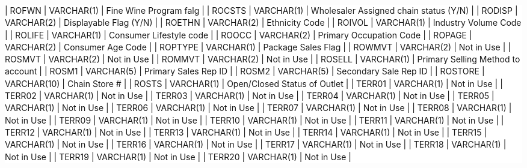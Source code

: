 | ROFWN | VARCHAR(1) | Fine Wine Program falg |
| ROCSTS | VARCHAR(1) | Wholesaler Assigned chain status (Y/N) |
| RODISP | VARCHAR(2) | Displayable Flag (Y/N) |
| ROETHN | VARCHAR(2) | Ethnicity Code |
| ROIVOL | VARCHAR(1) | Industry Volume Code |
| ROLIFE | VARCHAR(1) | Consumer Lifestyle code |
| ROOCC | VARCHAR(2) | Primary Occupation Code |
| ROPAGE | VARCHAR(2) | Consumer Age Code |
| ROPTYPE | VARCHAR(1) | Package Sales Flag |
| ROWMVT | VARCHAR(2) | Not in Use |
| ROSMVT | VARCHAR(2) | Not in Use |
| ROMMVT | VARCHAR(2) | Not in Use |
| ROSELL | VARCHAR(1) | Primary Selling Method to account |
| ROSM1 | VARCHAR(5) | Primary Sales Rep ID |
| ROSM2 | VARCHAR(5) | Secondary Sale Rep ID |
| ROSTORE | VARCHAR(10) | Chain Store # |
| ROSTS | VARCHAR(1) | Open/Closed Status of Outlet |
| TERR01 | VARCHAR(1) | Not in Use |
| TERR02 | VARCHAR(1) | Not in Use |
| TERR03 | VARCHAR(1) | Not in Use |
| TERR04 | VARCHAR(1) | Not in Use |
| TERR05 | VARCHAR(1) | Not in Use |
| TERR06 | VARCHAR(1) | Not in Use |
| TERR07 | VARCHAR(1) | Not in Use |
| TERR08 | VARCHAR(1) | Not in Use |
| TERR09 | VARCHAR(1) | Not in Use |
| TERR10 | VARCHAR(1) | Not in Use |
| TERR11 | VARCHAR(1) | Not in Use |
| TERR12 | VARCHAR(1) | Not in Use |
| TERR13 | VARCHAR(1) | Not in Use |
| TERR14 | VARCHAR(1) | Not in Use |
| TERR15 | VARCHAR(1) | Not in Use |
| TERR16 | VARCHAR(1) | Not in Use |
| TERR17 | VARCHAR(1) | Not in Use |
| TERR18 | VARCHAR(1) | Not in Use |
| TERR19 | VARCHAR(1) | Not in Use |
| TERR20 | VARCHAR(1) | Not in Use |